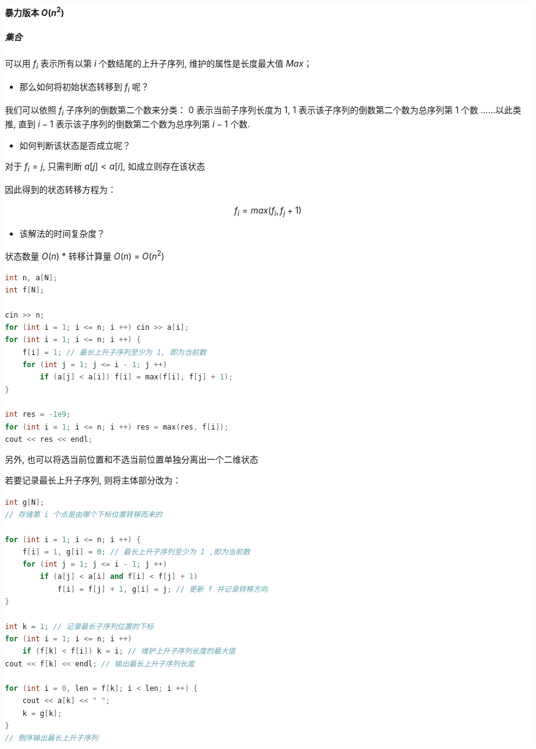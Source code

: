 #### 暴力版本 $O(n^2)$

##### 集合

可以用 $f_i$ 表示所有以第 $i$ 个数结尾的上升子序列, 维护的属性是长度最大值 $Max$；

- 那么如何将初始状态转移到 $f_i$ 呢？

我们可以依照 $f_i$ 子序列的倒数第二个数来分类： $0$ 表示当前子序列长度为 $1$, $1$ 表示该子序列的倒数第二个数为总序列第 $1$ 个数 ……以此类推, 直到 $i -  1$ 表示该子序列的倒数第二个数为总序列第 $i - 1$ 个数. 

- 如何判断该状态是否成立呢？

对于 $f_i = j$, 只需判断 $a[j] < a[i]$, 如成立则存在该状态

因此得到的状态转移方程为：

$$f_i = max(f_i, f_j + 1)$$

- 该解法的时间复杂度？

状态数量 $O(n)$ * 转移计算量 $O(n)$ = $O(n^2)$

```cpp
int n, a[N];
int f[N];

cin >> n;
for (int i = 1; i <= n; i ++) cin >> a[i];
for (int i = 1; i <= n; i ++) {
    f[i] = 1; // 最长上升子序列至少为 1, 即为当前数
    for (int j = 1; j <= i - 1; j ++)
        if (a[j] < a[i]) f[i] = max(f[i], f[j] + 1);
}

int res = -1e9;
for (int i = 1; i <= n; i ++) res = max(res, f[i]);
cout << res << endl;
```

另外, 也可以将选当前位置和不选当前位置单独分离出一个二维状态

若要记录最长上升子序列, 则将主体部分改为：

```cpp
int g[N];
// 存储第 i 个点是由哪个下标位置转移而来的

for (int i = 1; i <= n; i ++) {
    f[i] = 1, g[i] = 0; // 最长上升子序列至少为 1 ,即为当前数
    for (int j = 1; j <= i - 1; j ++)
        if (a[j] < a[i] and f[i] < f[j] + 1) 
            f[i] = f[j] + 1, g[i] = j; // 更新 f 并记录转移方向
}

int k = 1; // 记录最长子序列位置的下标
for (int i = 1; i <= n; i ++)
    if (f[k] < f[i]) k = i; // 维护上升子序列长度的最大值
cout << f[k] << endl; // 输出最长上升子序列长度

for (int i = 0, len = f[k]; i < len; i ++) {
    cout << a[k] << " ";
    k = g[k];
}
// 倒序输出最长上升子序列
```
